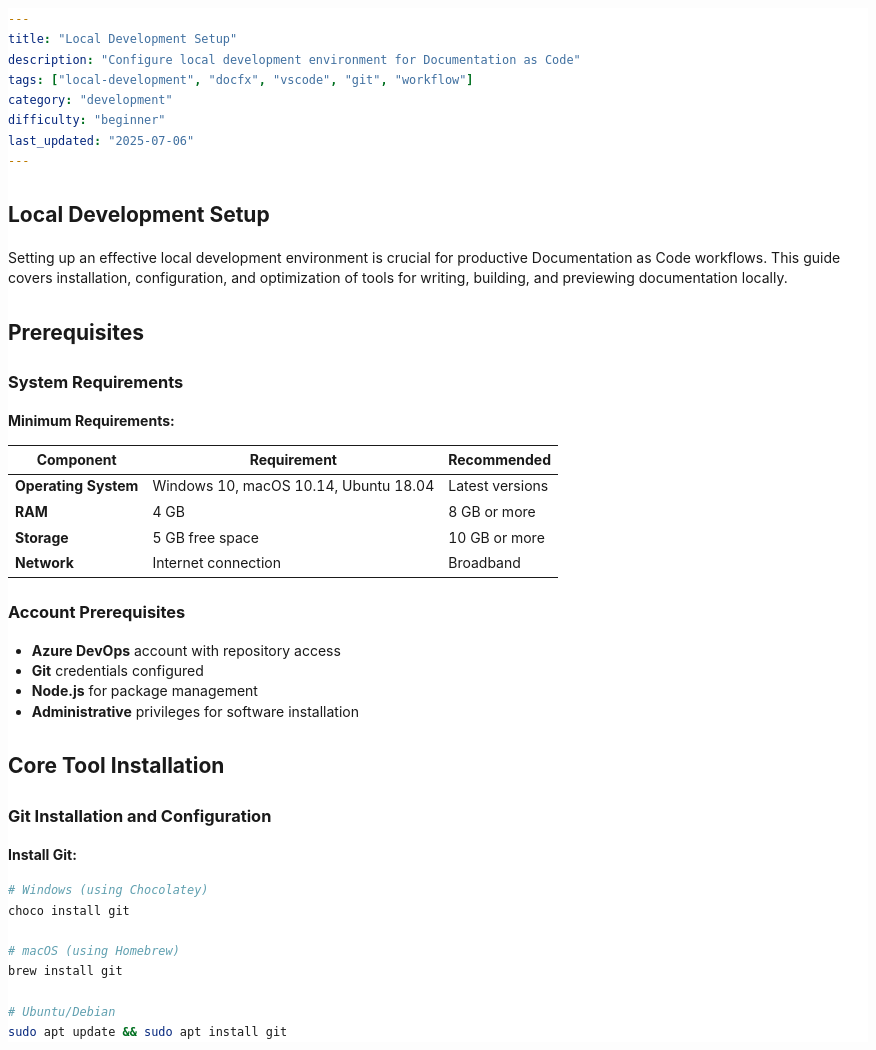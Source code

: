 ```yaml
---
title: "Local Development Setup"
description: "Configure local development environment for Documentation as Code"
tags: ["local-development", "docfx", "vscode", "git", "workflow"]
category: "development"
difficulty: "beginner"
last_updated: "2025-07-06"
---
```


## Local Development Setup

Setting up an effective local development environment is crucial for productive Documentation as Code workflows. This guide covers installation, configuration, and optimization of tools for writing, building, and previewing documentation locally.

## Prerequisites

### System Requirements

**Minimum Requirements:**

| Component | Requirement | Recommended |
|-----------|-------------|-------------|
| **Operating System** | Windows 10, macOS 10.14, Ubuntu 18.04 | Latest versions |
| **RAM** | 4 GB | 8 GB or more |
| **Storage** | 5 GB free space | 10 GB or more |
| **Network** | Internet connection | Broadband |

### Account Prerequisites

- **Azure DevOps** account with repository access
- **Git** credentials configured
- **Node.js** for package management
- **Administrative** privileges for software installation

## Core Tool Installation

### Git Installation and Configuration

**Install Git:**

```bash
# Windows (using Chocolatey)
choco install git

# macOS (using Homebrew)
brew install git

# Ubuntu/Debian
sudo apt update && sudo apt install git
```
